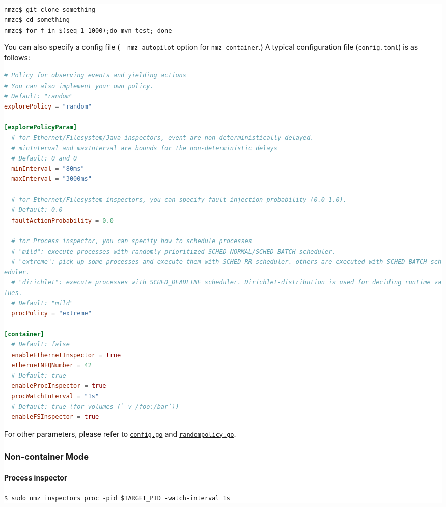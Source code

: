     nmzc$ git clone something
    nmzc$ cd something
    nmzc$ for f in $(seq 1 1000);do mvn test; done


You can also specify a config file (`--nmz-autopilot` option for `nmz container`.)
A typical configuration file (`config.toml`) is as follows:

```toml
# Policy for observing events and yielding actions
# You can also implement your own policy.
# Default: "random"
explorePolicy = "random"

[explorePolicyParam]
  # for Ethernet/Filesystem/Java inspectors, event are non-deterministically delayed.
  # minInterval and maxInterval are bounds for the non-deterministic delays
  # Default: 0 and 0
  minInterval = "80ms"
  maxInterval = "3000ms"

  # for Ethernet/Filesystem inspectors, you can specify fault-injection probability (0.0-1.0).
  # Default: 0.0
  faultActionProbability = 0.0

  # for Process inspector, you can specify how to schedule processes
  # "mild": execute processes with randomly prioritized SCHED_NORMAL/SCHED_BATCH scheduler.
  # "extreme": pick up some processes and execute them with SCHED_RR scheduler. others are executed with SCHED_BATCH scheduler.
  # "dirichlet": execute processes with SCHED_DEADLINE scheduler. Dirichlet-distribution is used for deciding runtime values.
  # Default: "mild"
  procPolicy = "extreme"

[container]
  # Default: false
  enableEthernetInspector = true
  ethernetNFQNumber = 42
  # Default: true
  enableProcInspector = true
  procWatchInterval = "1s"
  # Default: true (for volumes (`-v /foo:/bar`))
  enableFSInspector = true
```
For other parameters, please refer to [`config.go`](nmz/util/config/config.go) and [`randompolicy.go`](nmz/explorepolicy/random/randompolicy.go).


### Non-container Mode

#### Process inspector

    $ sudo nmz inspectors proc -pid $TARGET_PID -watch-interval 1s

